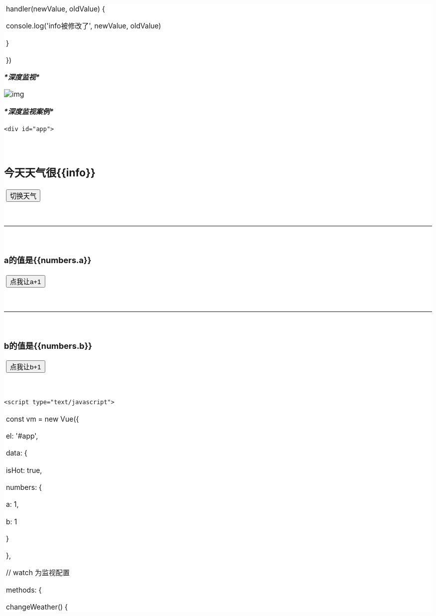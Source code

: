 ​      handler(newValue, oldValue) {

​        console.log('info被修改了', newValue, oldValue)

​      }

​    })

  </script>

***\*深度监视\****

![img](file:///C:\Users\G1330\AppData\Local\Temp\ksohtml588\wps19.jpg) 

***\*深度监视案例\****

    <div id="app">

​    <h2>今天天气很{{info}}</h2>

​    <button v-on:click="changeWeather">切换天气</button>

​    <hr>

​    <h3>a的值是{{numbers.a}}</h3>

​    <button v-on:click="numbers.a++">点我让a+1</button>

​    <hr>

​    <h3>b的值是{{numbers.b}}</h3>

​    <button v-on:click="numbers.b++">点我让b+1</button>

​    

  </div>

 

    <script type="text/javascript">

​    const vm = new Vue({

​      el: '#app',

​      data: {

​        isHot: true,

​        numbers: {

​          a: 1,

​          b: 1

​        }

​      },

​      // watch 为监视配置

​      methods: {

​        changeWeather() {
